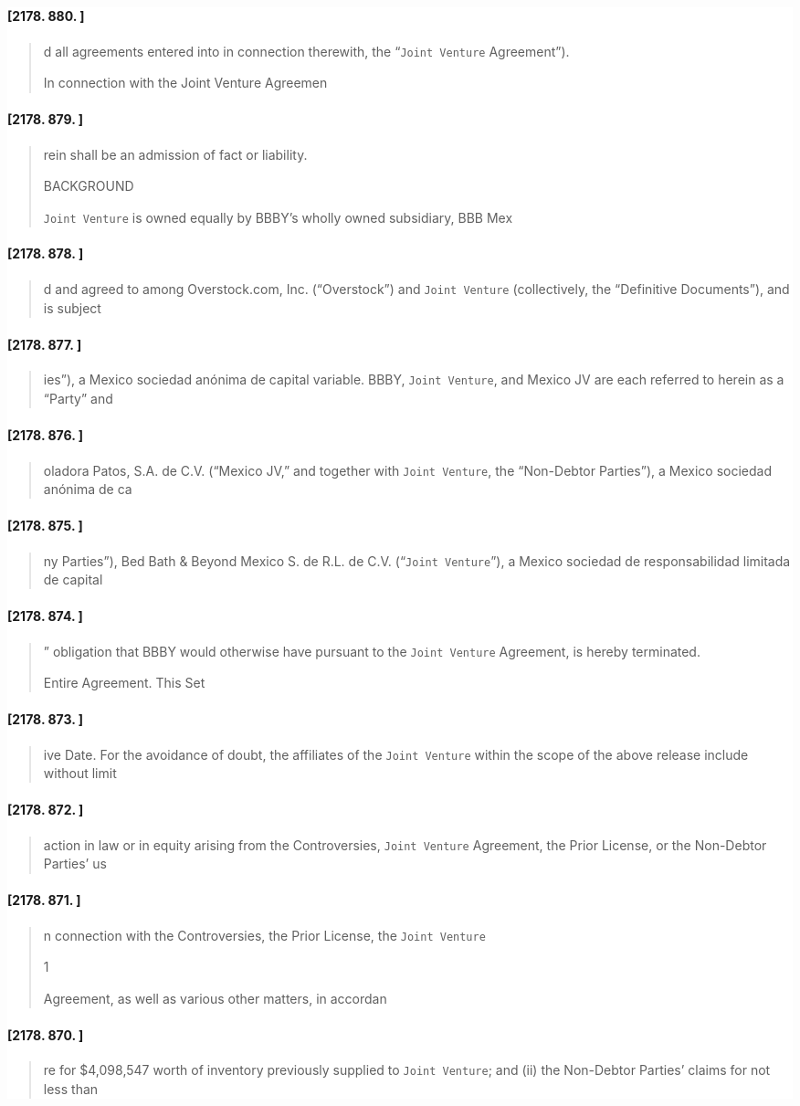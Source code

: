 #### [2178. 880. ]
> d all agreements entered into in connection therewith, the “`Joint Venture` Agreement”\). 
> 
> In connection with the Joint Venture Agreemen

#### [2178. 879. ]
> rein shall be an admission of fact or liability.
> 
> BACKGROUND
> 
> `Joint Venture` is owned equally by BBBY’s wholly owned subsidiary, BBB Mex

#### [2178. 878. ]
> d and agreed to among Overstock.com, Inc. \(“Overstock”\) and `Joint Venture` \(collectively, the “Definitive Documents”\), and is subject

#### [2178. 877. ]
> ies”\), a Mexico sociedad anónima de capital variable. BBBY, `Joint Venture`, and Mexico JV are each referred to herein as a “Party” and

#### [2178. 876. ]
> oladora Patos, S.A. de C.V. \(“Mexico JV,” and together with `Joint Venture`, the “Non-Debtor Parties”\), a Mexico sociedad anónima de ca

#### [2178. 875. ]
> ny Parties”\), Bed Bath & Beyond Mexico S. de R.L. de C.V. \(“`Joint Venture`”\), a Mexico sociedad de responsabilidad limitada de capital

#### [2178. 874. ]
> ” obligation that BBBY would otherwise have pursuant to the `Joint Venture` Agreement, is hereby terminated.
> 
> Entire Agreement. This Set

#### [2178. 873. ]
> ive Date. For the avoidance of doubt, the affiliates of the `Joint Venture` within the scope of the above release include without limit

#### [2178. 872. ]
>  action in law or in equity arising from the Controversies, `Joint Venture` Agreement, the Prior License, or the Non-Debtor Parties’ us

#### [2178. 871. ]
> n connection with the Controversies, the Prior License, the `Joint Venture` 
> 
> 1
> 
> Agreement, as well as various other matters, in accordan

#### [2178. 870. ]
> re for \$4,098,547 worth of inventory previously supplied to `Joint Venture`; and \(ii\) the Non-Debtor Parties’ claims for not less than
